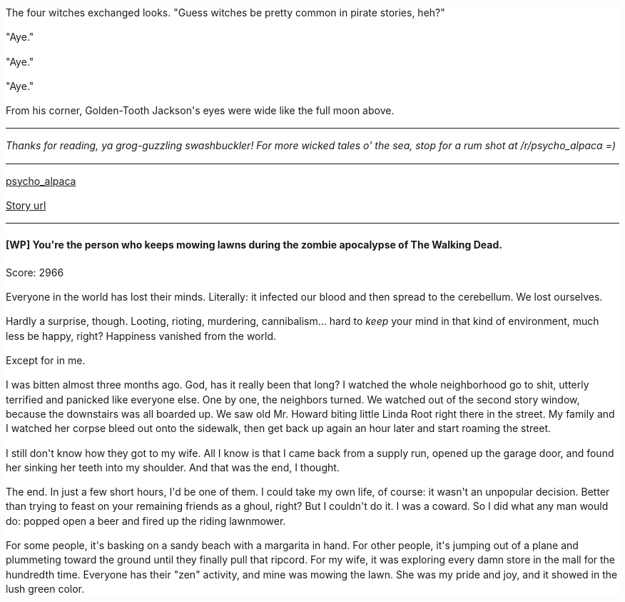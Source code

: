 The four witches exchanged looks. "Guess witches be pretty common in pirate stories, heh?"

"Aye."

"Aye."

"Aye."

From his corner, Golden-Tooth Jackson's eyes were wide like the full moon above.

___________

*Thanks for reading, ya grog-guzzling swashbuckler! For more wicked tales o' the sea, stop for a rum shot at /r/psycho_alpaca =)*


----

[psycho_alpaca](https://www.reddit.com/user/psycho_alpaca)  

 [Story url](https://www.reddit.com/r/WritingPrompts/comments/3tt1c8/wp_write_a_pirate_story_for_my_three_year_old_son/) 

----

#### [WP] You're the person who keeps mowing lawns during the zombie apocalypse of The Walking Dead.

Score: 2966

Everyone in the world has lost their minds. Literally: it infected our blood and then spread to the cerebellum. We lost ourselves.

Hardly a surprise, though. Looting, rioting, murdering, cannibalism... hard to *keep* your mind in that kind of environment, much less be happy, right? Happiness vanished from the world.

Except for in me.

I was bitten almost three months ago. God, has it really been that long? I watched the whole neighborhood go to shit, utterly terrified and panicked like everyone else. One by one, the neighbors turned. We watched out of the second story window, because the downstairs was all boarded up. We saw old Mr. Howard biting little Linda Root right there in the street. My family and I watched her corpse bleed out onto the sidewalk, then get back up again an hour later and start roaming the street. 

I still don't know how they got to my wife. All I know is that I came back from a supply run, opened up the garage door, and found her sinking her teeth into my shoulder. And that was the end, I thought.

The end. In just a few short hours, I'd be one of them. I could take my own life, of course: it wasn't an unpopular decision. Better than trying to feast on your remaining friends as a ghoul, right? But I couldn't do it. I was a coward. So I did what any man would do: popped open a beer and fired up the riding lawnmower. 

For some people, it's basking on a sandy beach with a margarita in hand. For other people, it's jumping out of a plane and plummeting toward the ground until they finally pull that ripcord. For my wife, it was exploring every damn store in the mall for the hundredth time. Everyone has their "zen" activity, and mine was mowing the lawn. She was my pride and joy, and it showed in the lush green color. 

